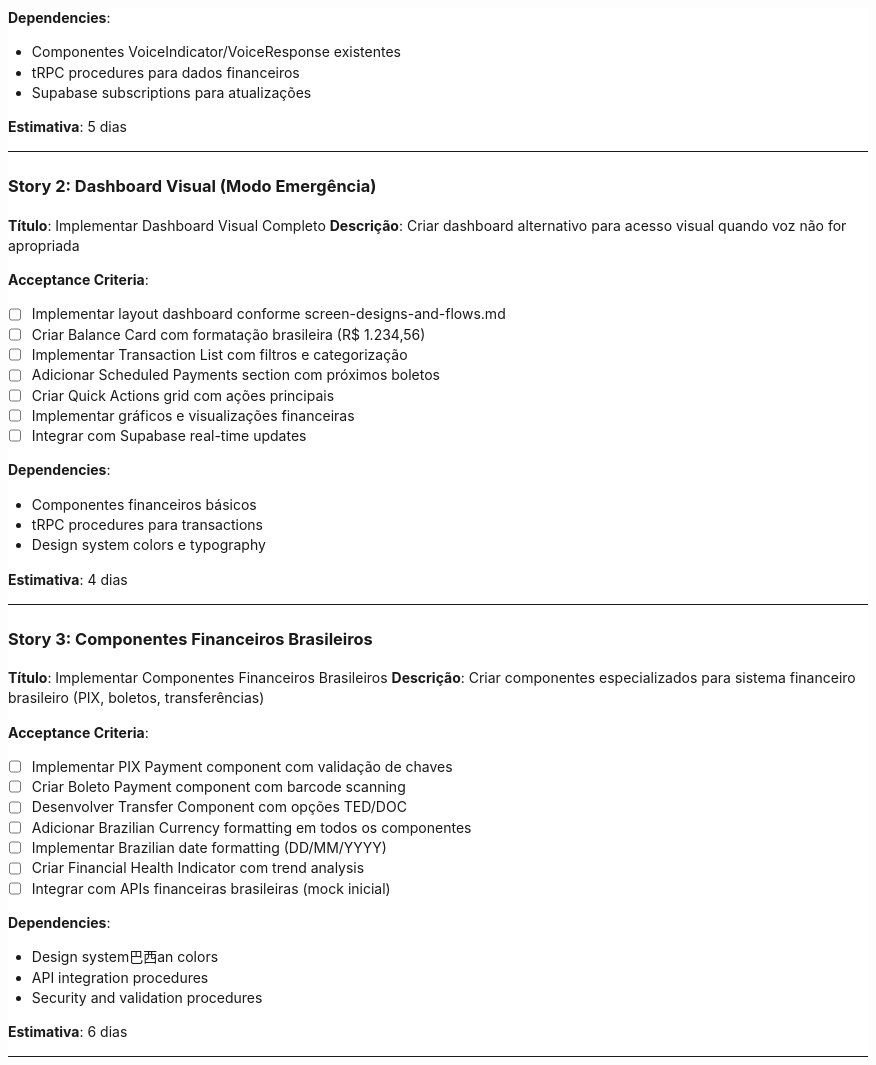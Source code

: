 **Dependencies**:
- Componentes VoiceIndicator/VoiceResponse existentes
- tRPC procedures para dados financeiros
- Supabase subscriptions para atualizações

**Estimativa**: 5 dias

---

### Story 2: Dashboard Visual (Modo Emergência)

**Título**: Implementar Dashboard Visual Completo
**Descrição**: Criar dashboard alternativo para acesso visual quando voz não for apropriada

**Acceptance Criteria**:
- [ ] Implementar layout dashboard conforme screen-designs-and-flows.md
- [ ] Criar Balance Card com formatação brasileira (R$ 1.234,56)
- [ ] Implementar Transaction List com filtros e categorização
- [ ] Adicionar Scheduled Payments section com próximos boletos
- [ ] Criar Quick Actions grid com ações principais
- [ ] Implementar gráficos e visualizações financeiras
- [ ] Integrar com Supabase real-time updates

**Dependencies**:
- Componentes financeiros básicos
- tRPC procedures para transactions
- Design system colors e typography

**Estimativa**: 4 dias

---

### Story 3: Componentes Financeiros Brasileiros

**Título**: Implementar Componentes Financeiros Brasileiros
**Descrição**: Criar componentes especializados para sistema financeiro brasileiro (PIX, boletos, transferências)

**Acceptance Criteria**:
- [ ] Implementar PIX Payment component com validação de chaves
- [ ] Criar Boleto Payment component com barcode scanning
- [ ] Desenvolver Transfer Component com opções TED/DOC
- [ ] Adicionar Brazilian Currency formatting em todos os componentes
- [ ] Implementar Brazilian date formatting (DD/MM/YYYY)
- [ ] Criar Financial Health Indicator com trend analysis
- [ ] Integrar com APIs financeiras brasileiras (mock inicial)

**Dependencies**:
- Design system巴西an colors
- API integration procedures
- Security and validation procedures

**Estimativa**: 6 dias

---
